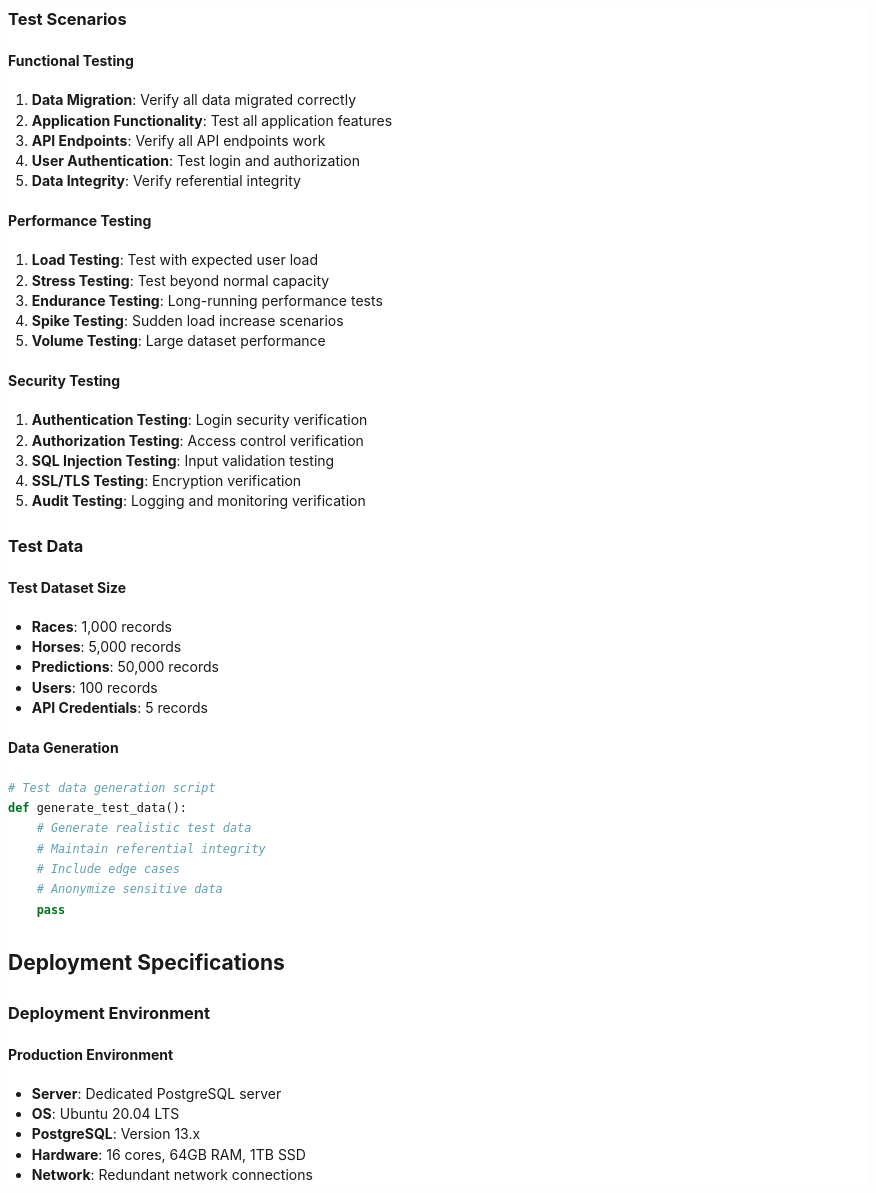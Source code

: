 ### Test Scenarios

#### Functional Testing
1. **Data Migration**: Verify all data migrated correctly
2. **Application Functionality**: Test all application features
3. **API Endpoints**: Verify all API endpoints work
4. **User Authentication**: Test login and authorization
5. **Data Integrity**: Verify referential integrity

#### Performance Testing
1. **Load Testing**: Test with expected user load
2. **Stress Testing**: Test beyond normal capacity
3. **Endurance Testing**: Long-running performance tests
4. **Spike Testing**: Sudden load increase scenarios
5. **Volume Testing**: Large dataset performance

#### Security Testing
1. **Authentication Testing**: Login security verification
2. **Authorization Testing**: Access control verification
3. **SQL Injection Testing**: Input validation testing
4. **SSL/TLS Testing**: Encryption verification
5. **Audit Testing**: Logging and monitoring verification

### Test Data

#### Test Dataset Size
- **Races**: 1,000 records
- **Horses**: 5,000 records
- **Predictions**: 50,000 records
- **Users**: 100 records
- **API Credentials**: 5 records

#### Data Generation
```python
# Test data generation script
def generate_test_data():
    # Generate realistic test data
    # Maintain referential integrity
    # Include edge cases
    # Anonymize sensitive data
    pass
```

## Deployment Specifications

### Deployment Environment

#### Production Environment
- **Server**: Dedicated PostgreSQL server
- **OS**: Ubuntu 20.04 LTS
- **PostgreSQL**: Version 13.x
- **Hardware**: 16 cores, 64GB RAM, 1TB SSD
- **Network**: Redundant network connections

